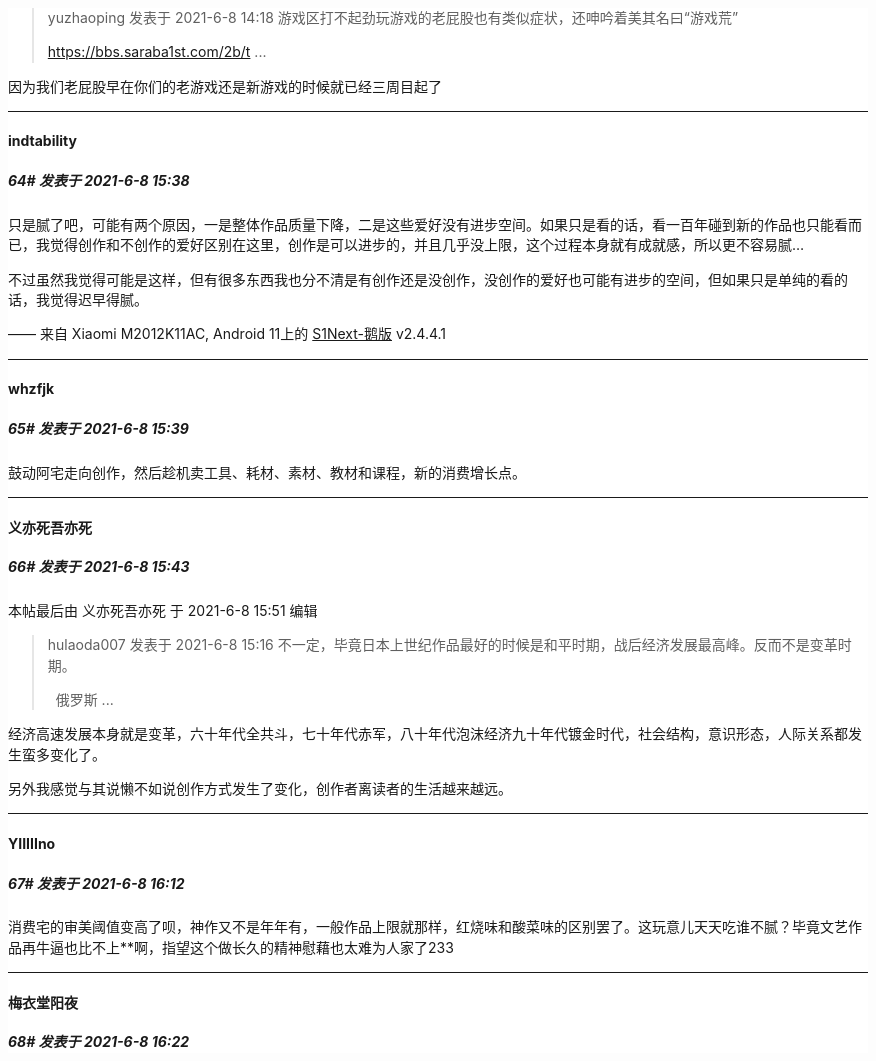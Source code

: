 
<blockquote>yuzhaoping 发表于 2021-6-8 14:18
游戏区打不起劲玩游戏的老屁股也有类似症状，还呻吟着美其名曰“游戏荒”


https://bbs.saraba1st.com/2b/t ...</blockquote>
因为我们老屁股早在你们的老游戏还是新游戏的时候就已经三周目起了


*****

####  indtability  
##### 64#       发表于 2021-6-8 15:38


只是腻了吧，可能有两个原因，一是整体作品质量下降，二是这些爱好没有进步空间。如果只是看的话，看一百年碰到新的作品也只能看而已，我觉得创作和不创作的爱好区别在这里，创作是可以进步的，并且几乎没上限，这个过程本身就有成就感，所以更不容易腻…

不过虽然我觉得可能是这样，但有很多东西我也分不清是有创作还是没创作，没创作的爱好也可能有进步的空间，但如果只是单纯的看的话，我觉得迟早得腻。

—— 来自 Xiaomi M2012K11AC, Android 11上的 [S1Next-鹅版](https://github.com/ykrank/S1-Next/releases) v2.4.4.1


*****

####  whzfjk  
##### 65#       发表于 2021-6-8 15:39


鼓动阿宅走向创作，然后趁机卖工具、耗材、素材、教材和课程，新的消费增长点。


*****

####  义亦死吾亦死  
##### 66#       发表于 2021-6-8 15:43


 本帖最后由 义亦死吾亦死 于 2021-6-8 15:51 编辑 
<blockquote>hulaoda007 发表于 2021-6-8 15:16
不一定，毕竟日本上世纪作品最好的时候是和平时期，战后经济发展最高峰。反而不是变革时期。

  俄罗斯 ...</blockquote>
经济高速发展本身就是变革，六十年代全共斗，七十年代赤军，八十年代泡沫经济九十年代镀金时代，社会结构，意识形态，人际关系都发生蛮多变化了。

另外我感觉与其说懒不如说创作方式发生了变化，创作者离读者的生活越来越远。


*****

####  YIIIIIno  
##### 67#       发表于 2021-6-8 16:12


消费宅的审美阈值变高了呗，神作又不是年年有，一般作品上限就那样，红烧味和酸菜味的区别罢了。这玩意儿天天吃谁不腻？毕竟文艺作品再牛逼也比不上**啊，指望这个做长久的精神慰藉也太难为人家了233


*****

####  梅衣堂阳夜  
##### 68#       发表于 2021-6-8 16:22

